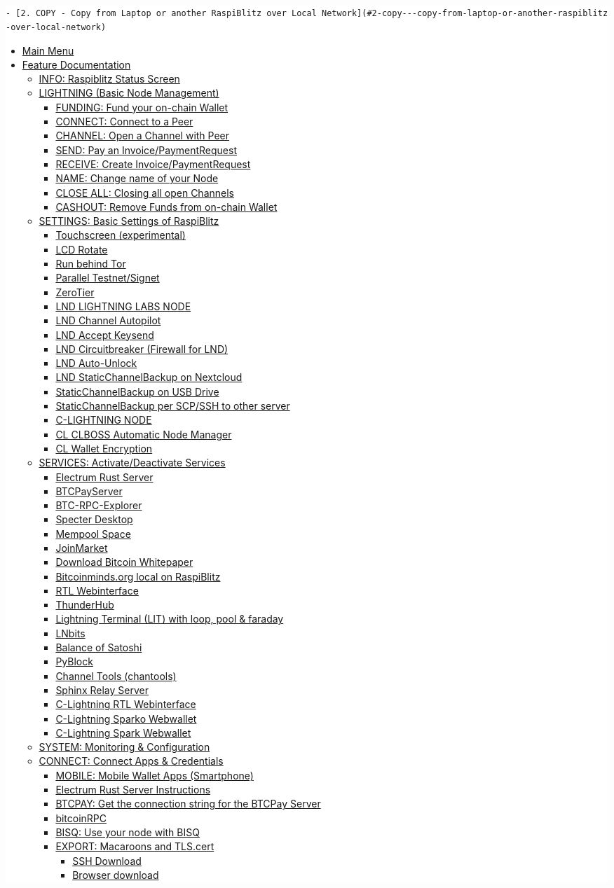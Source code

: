     - [2. COPY - Copy from Laptop or another RaspiBlitz over Local Network](#2-copy---copy-from-laptop-or-another-raspiblitz-over-local-network)
  - [Main Menu](#main-menu)
  - [Feature Documentation](#feature-documentation)
    - [INFO: Raspiblitz Status Screen](#info-raspiblitz-status-screen)
    - [LIGHTNING (Basic Node Management)](#lightning-basic-node-management)
      - [FUNDING: Fund your on-chain Wallet](#funding-fund-your-on-chain-wallet)
      - [CONNECT: Connect to a Peer](#connect-connect-to-a-peer)
      - [CHANNEL: Open a Channel with Peer](#channel-open-a-channel-with-peer)
      - [SEND: Pay an Invoice/PaymentRequest](#send-pay-an-invoicepaymentrequest)
      - [RECEIVE: Create Invoice/PaymentRequest](#receive-create-invoicepaymentrequest)
      - [NAME: Change name of your Node](#name-change-name-of-your-node)
      - [CLOSE ALL: Closing all open Channels](#close-all-closing-all-open-channels)
      - [CASHOUT: Remove Funds from on-chain Wallet](#cashout-remove-funds-from-on-chain-wallet)
    - [SETTINGS: Basic Settings of RaspiBlitz](#settings-basic-settings-of-raspiblitz)
      - [Touchscreen (experimental)](#touchscreen-experimental)
      - [LCD Rotate](#lcd-rotate)
      - [Run behind Tor](#run-behind-tor)
      - [Parallel Testnet/Signet](#parallel-testnetsignet)
      - [ZeroTier](#zerotier)
      - [LND LIGHTNING LABS NODE](#lnd-lightning-labs-node)
      - [LND Channel Autopilot](#lnd-channel-autopilot)
      - [LND Accept Keysend](#lnd-accept-keysend)
      - [LND Circuitbreaker (Firewall for LND)](#lnd-circuitbreaker-firewall-for-lnd)
      - [LND Auto-Unlock](#lnd-auto-unlock)
      - [LND StaticChannelBackup on Nextcloud](#lnd-staticchannelbackup-on-nextcloud)
      - [StaticChannelBackup on USB Drive](#staticchannelbackup-on-usb-drive)
      - [StaticChannelBackup per SCP/SSH to other server](#staticchannelbackup-per-scpssh-to-other-server)
      - [C-LIGHTNING NODE](#c-lightning-node)
      - [CL CLBOSS Automatic Node Manager](#cl-clboss-automatic-node-manager)
      - [CL Wallet Encryption](#cl-wallet-encryption)
    - [SERVICES: Activate/Deactivate Services](#services-activatedeactivate-services)
      - [Electrum Rust Server](#electrum-rust-server)
      - [BTCPayServer](#btcpayserver)
      - [BTC-RPC-Explorer](#btc-rpc-explorer)
      - [Specter Desktop](#specter-desktop)
      - [Mempool Space](#mempool-space)
      - [JoinMarket](#joinmarket)
      - [Download Bitcoin Whitepaper](#download-bitcoin-whitepaper)
      - [Bitcoinminds.org local on RaspiBlitz](#bitcoinmindsorg-local-on-raspiblitz)
      - [RTL Webinterface](#rtl-webinterface)
      - [ThunderHub](#thunderhub)
      - [Lightning Terminal (LIT) with loop, pool & faraday](#lightning-terminal-lit-with-loop-pool--faraday)
      - [LNbits](#lnbits)
      - [Balance of Satoshi](#balance-of-satoshi)
      - [PyBlock](#pyblock)
      - [Channel Tools (chantools)](#channel-tools-chantools)
      - [Sphinx Relay Server](#sphinx-relay-server)
      - [C-Lightning RTL Webinterface](#c-lightning-rtl-webinterface)
      - [C-Lightning Sparko Webwallet](#c-lightning-sparko-webwallet)
      - [C-Lightning Spark Webwallet](#c-lightning-spark-webwallet)
    - [SYSTEM: Monitoring & Configuration](#system-monitoring--configuration)
    - [CONNECT: Connect Apps & Credentials](#connect-connect-apps--credentials)
      - [MOBILE: Mobile Wallet Apps (Smartphone)](#mobile-mobile-wallet-apps-smartphone)
      - [Electrum Rust Server Instructions](#electrum-rust-server-instructions)
      - [BTCPAY: Get the connection string for the BTCPay Server](#btcpay-get-the-connection-string-for-the-btcpay-server)
      - [bitcoinRPC](#bitcoinrpc)
      - [BISQ: Use your node with BISQ](#bisq-use-your-node-with-bisq)
      - [EXPORT: Macaroons and TLS.cert](#export-macaroons-and-tlscert)
        - [SSH Download](#ssh-download)
        - [Browser download](#browser-download)
